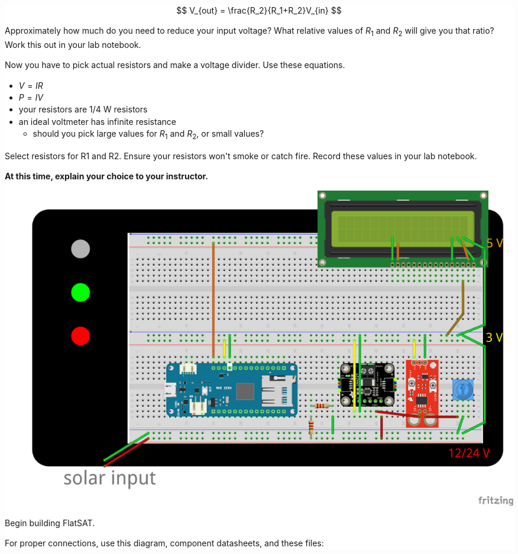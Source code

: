 $$
V_{out} = \frac{R_2}{R_1+R_2}V_{in}
$$

Approximately how much do you need to reduce your input voltage? What relative values of $R_1$ and $R_2$ will give you that ratio? Work this out in your lab notebook. 

Now you have to pick actual resistors and make a voltage divider. Use these equations.  

- $V = IR$
- $P=IV$
- your resistors are 1/4 W resistors
- an ideal voltmeter has infinite resistance
  - should you pick large values for $R_1$ and $R_2$, or small values?


Select resistors for R1 and R2. Ensure your resistors won't smoke or catch fire. Record these values in your lab notebook. 

**At this time, explain your choice to your instructor.** 



![breadboard](../../fritzing_diagrams/electrical_bb.svg)

Begin building FlatSAT. 



For proper connections, use this diagram, component datasheets, and these files:
